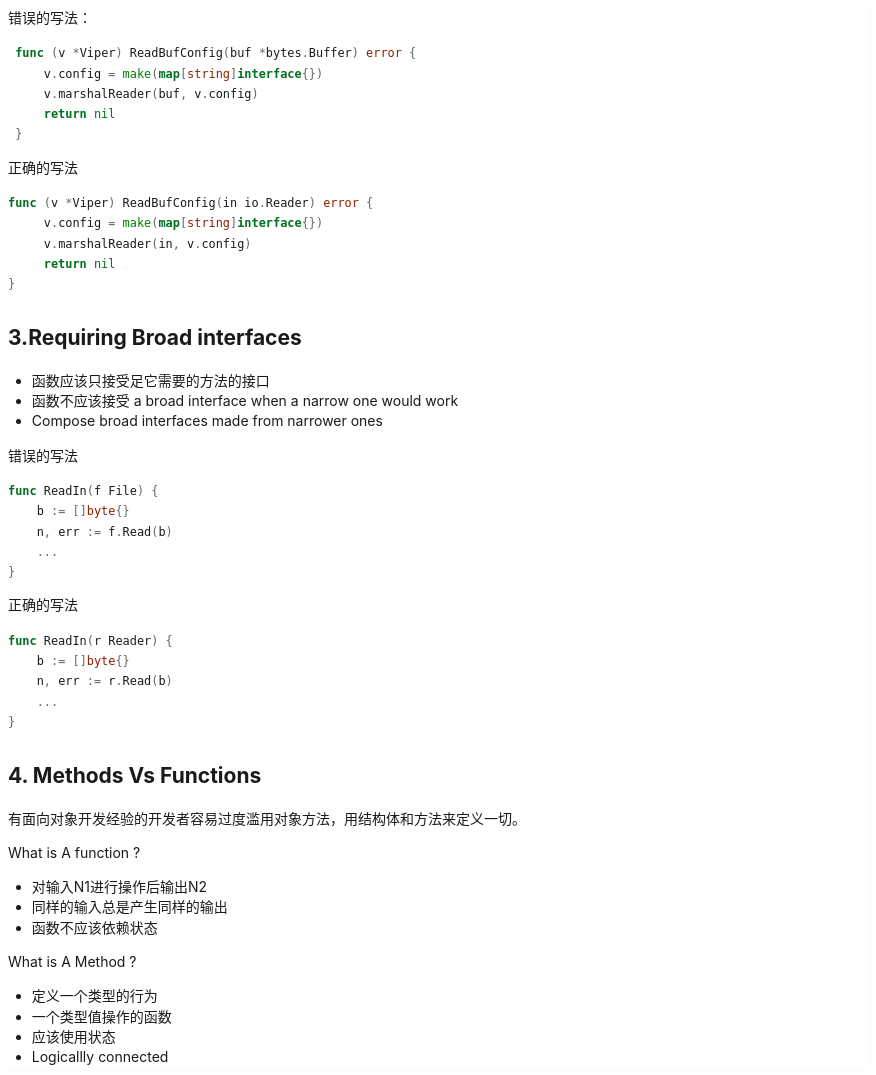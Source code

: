 错误的写法：
```go
 func (v *Viper) ReadBufConfig(buf *bytes.Buffer) error {
	 v.config = make(map[string]interface{})
	 v.marshalReader(buf, v.config)
	 return nil
 }
```

正确的写法
```go
func (v *Viper) ReadBufConfig(in io.Reader) error {
	 v.config = make(map[string]interface{})
	 v.marshalReader(in, v.config)
	 return nil
}
```

## 3.Requiring Broad interfaces 

* 函数应该只接受足它需要的方法的接口
* 函数不应该接受 a broad interface when a narrow one would work
* Compose broad interfaces made from narrower ones 

错误的写法
```go
func ReadIn(f File) {
	b := []byte{}
	n, err := f.Read(b)
	...
}
```

正确的写法
```go
func ReadIn(r Reader) {
	b := []byte{}
	n, err := r.Read(b)
	...
}
```

## 4. Methods Vs Functions

有面向对象开发经验的开发者容易过度滥用对象方法，用结构体和方法来定义一切。

What is A function ?

* 对输入N1进行操作后输出N2
* 同样的输入总是产生同样的输出
* 函数不应该依赖状态

What is A Method ?

* 定义一个类型的行为
* 一个类型值操作的函数
* 应该使用状态
* Logicallly connected
